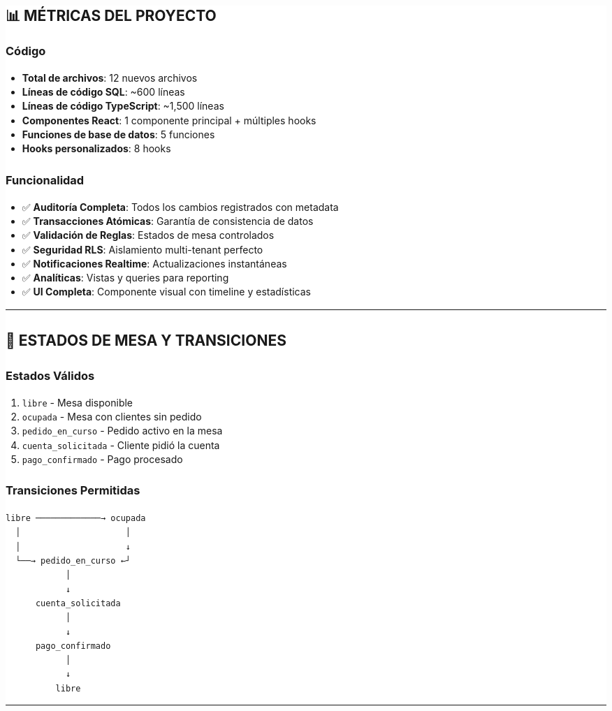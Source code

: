 
## 📊 MÉTRICAS DEL PROYECTO

### Código
- **Total de archivos**: 12 nuevos archivos
- **Líneas de código SQL**: ~600 líneas
- **Líneas de código TypeScript**: ~1,500 líneas
- **Componentes React**: 1 componente principal + múltiples hooks
- **Funciones de base de datos**: 5 funciones
- **Hooks personalizados**: 8 hooks

### Funcionalidad
- ✅ **Auditoría Completa**: Todos los cambios registrados con metadata
- ✅ **Transacciones Atómicas**: Garantía de consistencia de datos
- ✅ **Validación de Reglas**: Estados de mesa controlados
- ✅ **Seguridad RLS**: Aislamiento multi-tenant perfecto
- ✅ **Notificaciones Realtime**: Actualizaciones instantáneas
- ✅ **Analíticas**: Vistas y queries para reporting
- ✅ **UI Completa**: Componente visual con timeline y estadísticas

---

## 🎯 ESTADOS DE MESA Y TRANSICIONES

### Estados Válidos
1. `libre` - Mesa disponible
2. `ocupada` - Mesa con clientes sin pedido
3. `pedido_en_curso` - Pedido activo en la mesa
4. `cuenta_solicitada` - Cliente pidió la cuenta
5. `pago_confirmado` - Pago procesado

### Transiciones Permitidas
```
libre ─────────────→ ocupada
  │                     │
  │                     ↓
  └──→ pedido_en_curso ←┘
            │
            ↓
      cuenta_solicitada
            │
            ↓
      pago_confirmado
            │
            ↓
          libre
```

---

